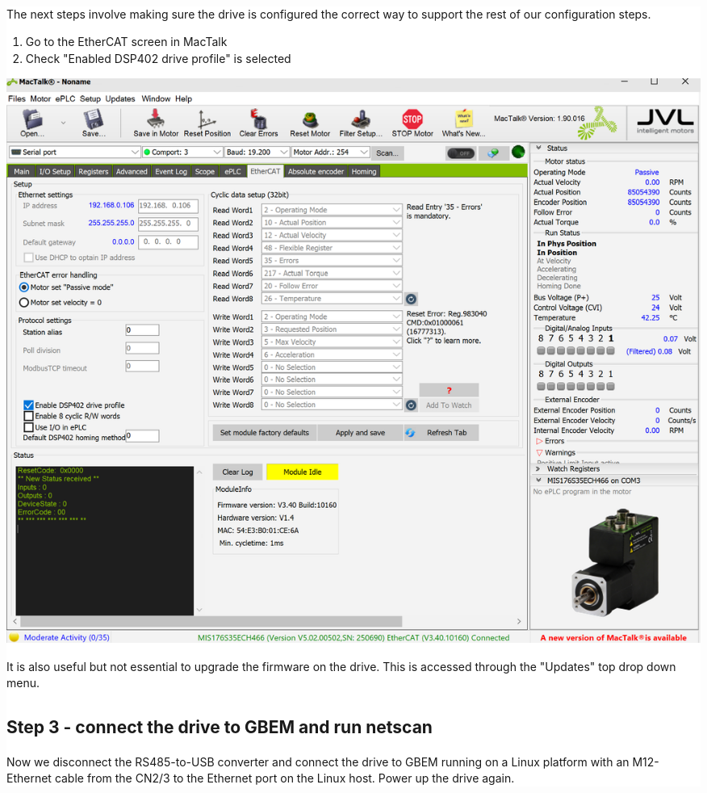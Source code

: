 The next steps involve making sure the drive is configured the correct way to support the rest of our configuration steps.

1. Go to the EtherCAT screen in MacTalk
2. Check "Enabled DSP402 drive profile" is selected

![JVL EtherCAT](jvl_ethercat.png)

It is also useful but not essential to upgrade the firmware on the drive. This is accessed through the "Updates" top drop down menu.

## Step 3 - connect the drive to GBEM and run netscan

Now we disconnect the RS485-to-USB converter and connect the drive to GBEM running on a Linux platform with an M12-Ethernet cable from the CN2/3 to the Ethernet port on the Linux host. Power up the drive again.
